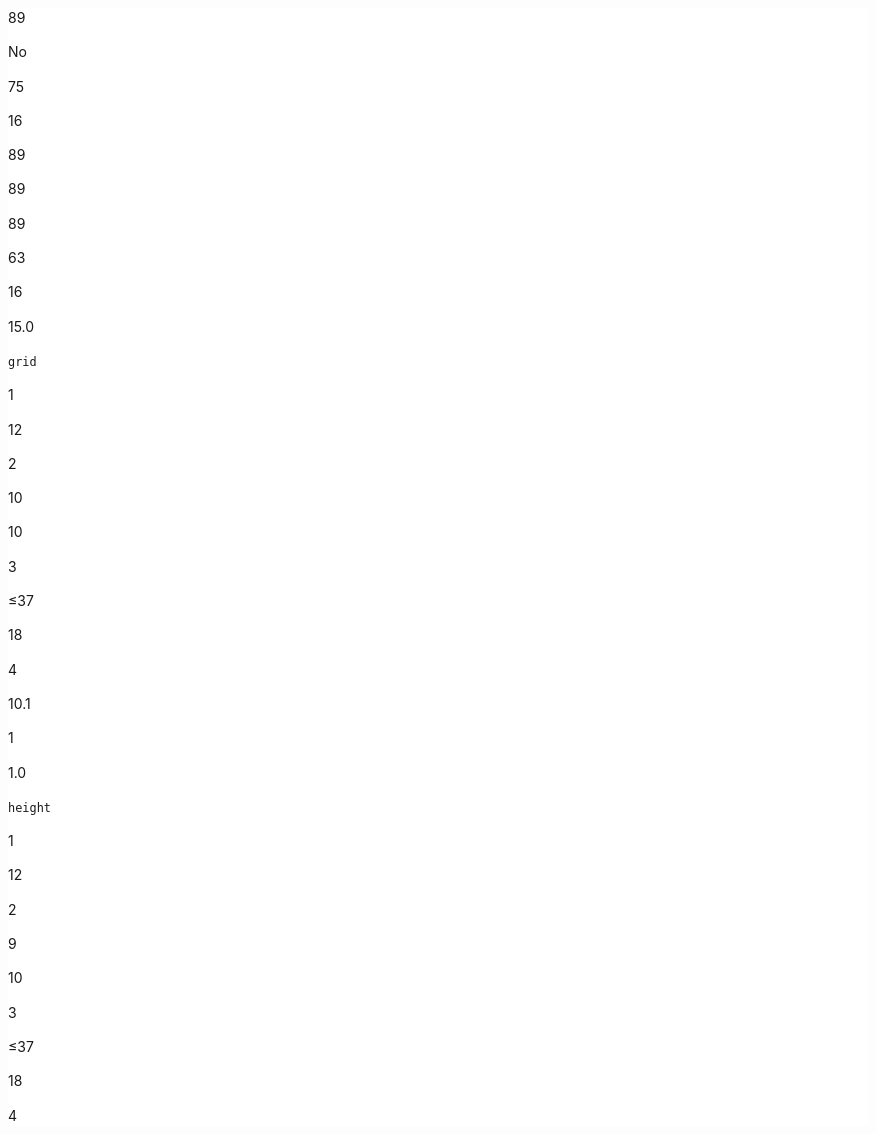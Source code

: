 89

No

75

16

89

89

89

63

16

15.0

`grid`

1

12

2

10

10

3

≤37

18

4

10.1

1

1.0

`height`

1

12

2

9

10

3

≤37

18

4
